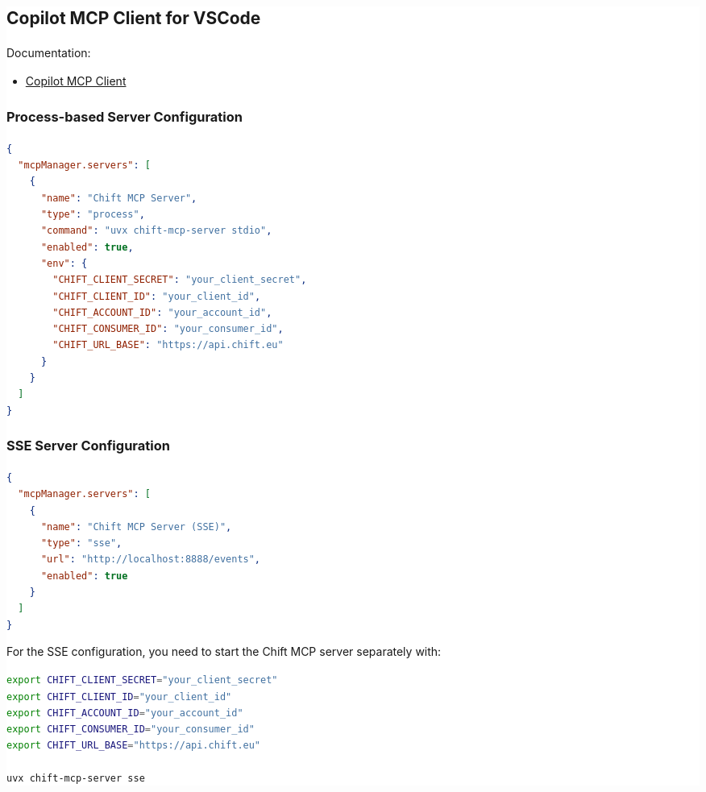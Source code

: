## Copilot MCP Client for VSCode

Documentation:
- [Copilot MCP Client](https://github.com/VikashLoomba/copilot-mcp)

### Process-based Server Configuration

```json
{
  "mcpManager.servers": [
    {
      "name": "Chift MCP Server",
      "type": "process",
      "command": "uvx chift-mcp-server stdio",
      "enabled": true,
      "env": {
        "CHIFT_CLIENT_SECRET": "your_client_secret",
        "CHIFT_CLIENT_ID": "your_client_id",
        "CHIFT_ACCOUNT_ID": "your_account_id",
        "CHIFT_CONSUMER_ID": "your_consumer_id",
        "CHIFT_URL_BASE": "https://api.chift.eu"
      }
    }
  ]
}
```

### SSE Server Configuration

```json
{
  "mcpManager.servers": [
    {
      "name": "Chift MCP Server (SSE)",
      "type": "sse",
      "url": "http://localhost:8888/events",
      "enabled": true
    }
  ]
}
```

For the SSE configuration, you need to start the Chift MCP server separately with:

```bash
export CHIFT_CLIENT_SECRET="your_client_secret"
export CHIFT_CLIENT_ID="your_client_id"
export CHIFT_ACCOUNT_ID="your_account_id"
export CHIFT_CONSUMER_ID="your_consumer_id"
export CHIFT_URL_BASE="https://api.chift.eu"

uvx chift-mcp-server sse
```
